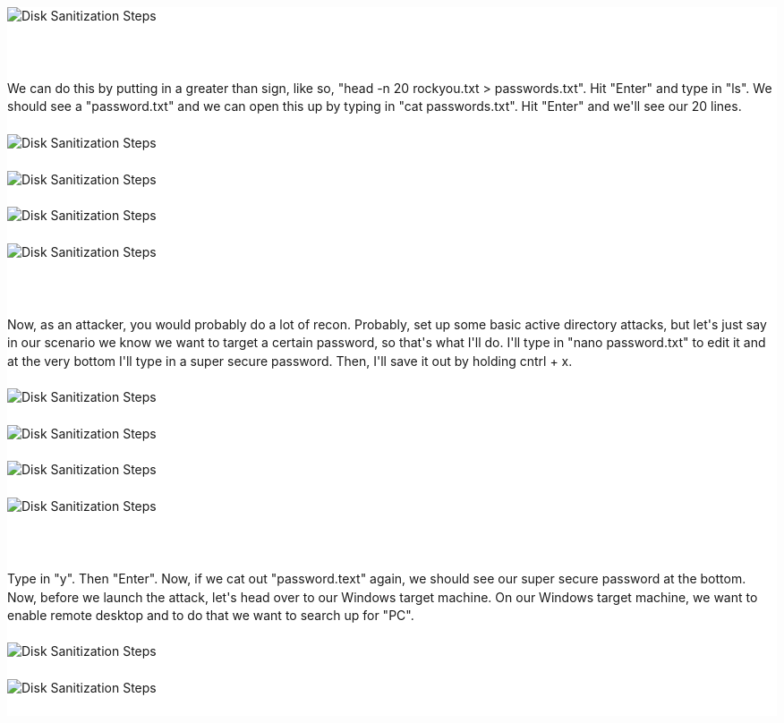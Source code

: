 <img src="https://snipboard.io/GJAT56.jpg" height="80%" width="80%" alt="Disk Sanitization Steps"/>
<br />
<br />
<br />
<br />
We can do this by putting in a greater than sign, like so, "head -n 20 rockyou.txt > passwords.txt". Hit "Enter" and type in "ls". We should see a "password.txt" and we can open this up by typing in "cat passwords.txt". Hit "Enter" and we'll see our 20 lines.
<br />
<br />
<img src="https://snipboard.io/HfIly9.jpg" height="80%" width="80%" alt="Disk Sanitization Steps"/>
<br />
<br />
<img src="https://snipboard.io/4m9dbn.jpg" height="80%" width="80%" alt="Disk Sanitization Steps"/>
<br />
<br />
<img src="https://snipboard.io/BcpSY1.jpg" height="80%" width="80%" alt="Disk Sanitization Steps"/>
<br />
<br />
<img src="" height="80%" width="80%" alt="Disk Sanitization Steps"/>
<br />
<br />
<br />
<br />
Now, as an attacker, you would probably do a lot of recon. Probably, set up some basic active directory attacks, but let's just say in our scenario we know we want to target a certain password, so that's what I'll do. I'll type in "nano password.txt" to edit it and at the very bottom I'll type in a super secure password. Then, I'll save it out by holding cntrl + x.
<br />
<br />
<img src="" height="80%" width="80%" alt="Disk Sanitization Steps"/>
<br />
<br />
<img src="" height="80%" width="80%" alt="Disk Sanitization Steps"/>
<br />
<br />
<img src="" height="80%" width="80%" alt="Disk Sanitization Steps"/>
<br />
<br />
<img src="" height="80%" width="80%" alt="Disk Sanitization Steps"/>
<br />
<br />
<br />
<br />
Type in "y". Then "Enter". Now, if we cat out "password.text" again, we should see our super secure password at the bottom. Now, before we launch the attack, let's head over to our Windows target machine. On our Windows target machine, we want to enable remote desktop and to do that we want to search up for "PC".
<br />
<br />
<img src="" height="80%" width="80%" alt="Disk Sanitization Steps"/>
<br />
<br />
<img src="" height="80%" width="80%" alt="Disk Sanitization Steps"/>
<br />
<br />